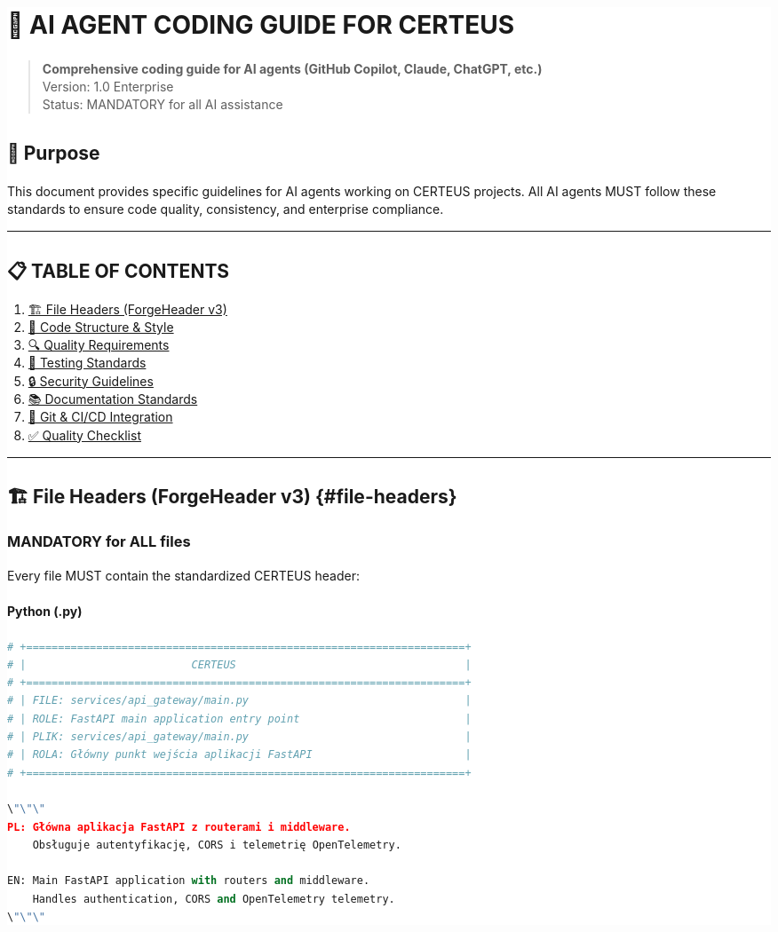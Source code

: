 # 🤖 AI AGENT CODING GUIDE FOR CERTEUS

> **Comprehensive coding guide for AI agents (GitHub Copilot, Claude, ChatGPT, etc.)**  
> Version: 1.0 Enterprise  
> Status: MANDATORY for all AI assistance

## 🎯 **Purpose**

This document provides specific guidelines for AI agents working on CERTEUS projects. All AI agents MUST follow these standards to ensure code quality, consistency, and enterprise compliance.

---

## 📋 **TABLE OF CONTENTS**

1. [🏗️ File Headers (ForgeHeader v3)](#file-headers)
2. [🎨 Code Structure & Style](#code-structure)
3. [🔍 Quality Requirements](#quality-requirements)
4. [🧪 Testing Standards](#testing-standards)
5. [🔒 Security Guidelines](#security-guidelines)
6. [📚 Documentation Standards](#documentation-standards)
7. [🔄 Git & CI/CD Integration](#git-cicd)
8. [✅ Quality Checklist](#quality-checklist)

---

## 🏗️ **File Headers (ForgeHeader v3)** {#file-headers}

### **MANDATORY for ALL files**

Every file MUST contain the standardized CERTEUS header:

#### **Python (.py)**
```python
# +=====================================================================+
# |                          CERTEUS                                    |
# +=====================================================================+
# | FILE: services/api_gateway/main.py                                  |
# | ROLE: FastAPI main application entry point                          |
# | PLIK: services/api_gateway/main.py                                  |
# | ROLA: Główny punkt wejścia aplikacji FastAPI                        |
# +=====================================================================+

\"\"\"
PL: Główna aplikacja FastAPI z routerami i middleware.
    Obsługuje autentyfikację, CORS i telemetrię OpenTelemetry.

EN: Main FastAPI application with routers and middleware.
    Handles authentication, CORS and OpenTelemetry telemetry.
\"\"\"
```
